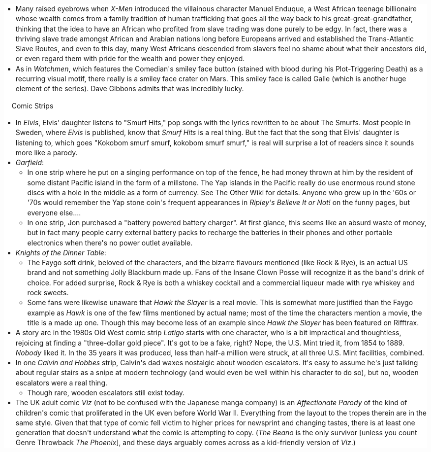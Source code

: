 -   Many raised eyebrows when _X-Men_ introduced the villainous character Manuel Enduque, a West African teenage billionaire whose wealth comes from a family tradition of human trafficking that goes all the way back to his great-great-grandfather, thinking that the idea to have an African who profited from slave trading was done purely to be edgy. In fact, there was a thriving slave trade amongst African and Arabian nations long before Europeans arrived and established the Trans-Atlantic Slave Routes, and even to this day, many West Africans descended from slavers feel no shame about what their ancestors did, or even regard them with pride for the wealth and power they enjoyed.
-   As in _Watchmen_, which features the Comedian's smiley face button (stained with blood during his Plot-Triggering Death) as a recurring visual motif, there really is a smiley face crater on Mars. This smiley face is called Galle (which is another huge element of the series). Dave Gibbons admits that was incredibly lucky.

    Comic Strips 

-   In _Elvis_, Elvis' daughter listens to "Smurf Hits," pop songs with the lyrics rewritten to be about The Smurfs. Most people in Sweden, where _Elvis_ is published, know that _Smurf Hits_ is a real thing. But the fact that the song that Elvis' daughter is listening to, which goes "Kokobom smurf smurf, kokobom smurf smurf," is real will surprise a lot of readers since it sounds more like a parody.
-   _Garfield_:
    -   In one strip where he put on a singing performance on top of the fence, he had money thrown at him by the resident of some distant Pacific island in the form of a millstone. The Yap islands in the Pacific really do use enormous round stone discs with a hole in the middle as a form of currency. See The Other Wiki for details. Anyone who grew up in the '60s or '70s would remember the Yap stone coin's frequent appearances in _Ripley's Believe It or Not!_ on the funny pages, but everyone else....
    -   In one strip, Jon purchased a "battery powered battery charger". At first glance, this seems like an absurd waste of money, but in fact many people carry external battery packs to recharge the batteries in their phones and other portable electronics when there's no power outlet available.
-   _Knights of the Dinner Table_:
    -   The Faygo soft drink, beloved of the characters, and the bizarre flavours mentioned (like Rock & Rye), is an actual US brand and not something Jolly Blackburn made up. Fans of the Insane Clown Posse will recognize it as the band's drink of choice. For added surprise, Rock & Rye is both a whiskey cocktail and a commercial liqueur made with rye whiskey and rock sweets.
    -   Some fans were likewise unaware that _Hawk the Slayer_ is a real movie. This is somewhat more justified than the Faygo example as _Hawk_ is one of the few films mentioned by actual name; most of the time the characters mention a movie, the title is a made up one. Though this may become less of an example since _Hawk the Slayer_ has been featured on Rifftrax.
-   A story arc in the 1980s Old West comic strip _Latigo_ starts with one character, who is a bit impractical and thoughtless, rejoicing at finding a "three-dollar gold piece". It's got to be a fake, right? Nope, the U.S. Mint tried it, from 1854 to 1889. _Nobody_ liked it. In the 35 years it was produced, less than half-a million were struck, at all three U.S. Mint facilities, combined.
-   In one _Calvin and Hobbes_ strip, Calvin's dad waxes nostalgic about wooden escalators. It's easy to assume he's just talking about regular stairs as a snipe at modern technology (and would even be well within his character to do so), but no, wooden escalators were a real thing.
    -   Though rare, wooden escalators still exist today.
-   The UK adult comic _Viz_ (not to be confused with the Japanese manga company) is an _Affectionate Parody_ of the kind of children's comic that proliferated in the UK even before World War II. Everything from the layout to the tropes therein are in the same style. Given that that type of comic fell victim to higher prices for newsprint and changing tastes, there is at least one generation that doesn't understand what the comic is attempting to copy. (_The Beano_ is the only survivor \[unless you count Genre Throwback _The Phoenix_\], and these days arguably comes across as a kid-friendly version of _Viz_.)
